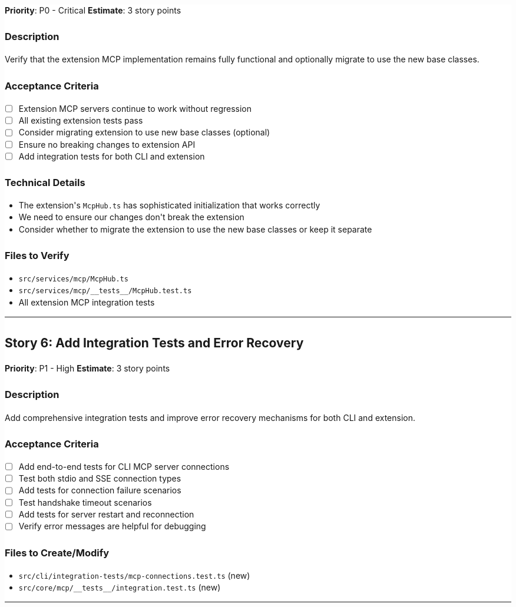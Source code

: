 **Priority**: P0 - Critical
**Estimate**: 3 story points

### Description

Verify that the extension MCP implementation remains fully functional and optionally migrate to use the new base classes.

### Acceptance Criteria

- [ ] Extension MCP servers continue to work without regression
- [ ] All existing extension tests pass
- [ ] Consider migrating extension to use new base classes (optional)
- [ ] Ensure no breaking changes to extension API
- [ ] Add integration tests for both CLI and extension

### Technical Details

- The extension's `McpHub.ts` has sophisticated initialization that works correctly
- We need to ensure our changes don't break the extension
- Consider whether to migrate the extension to use the new base classes or keep it separate

### Files to Verify

- `src/services/mcp/McpHub.ts`
- `src/services/mcp/__tests__/McpHub.test.ts`
- All extension MCP integration tests

---

## Story 6: Add Integration Tests and Error Recovery

**Priority**: P1 - High
**Estimate**: 3 story points

### Description

Add comprehensive integration tests and improve error recovery mechanisms for both CLI and extension.

### Acceptance Criteria

- [ ] Add end-to-end tests for CLI MCP server connections
- [ ] Test both stdio and SSE connection types
- [ ] Add tests for connection failure scenarios
- [ ] Test handshake timeout scenarios
- [ ] Add tests for server restart and reconnection
- [ ] Verify error messages are helpful for debugging

### Files to Create/Modify

- `src/cli/integration-tests/mcp-connections.test.ts` (new)
- `src/core/mcp/__tests__/integration.test.ts` (new)

---